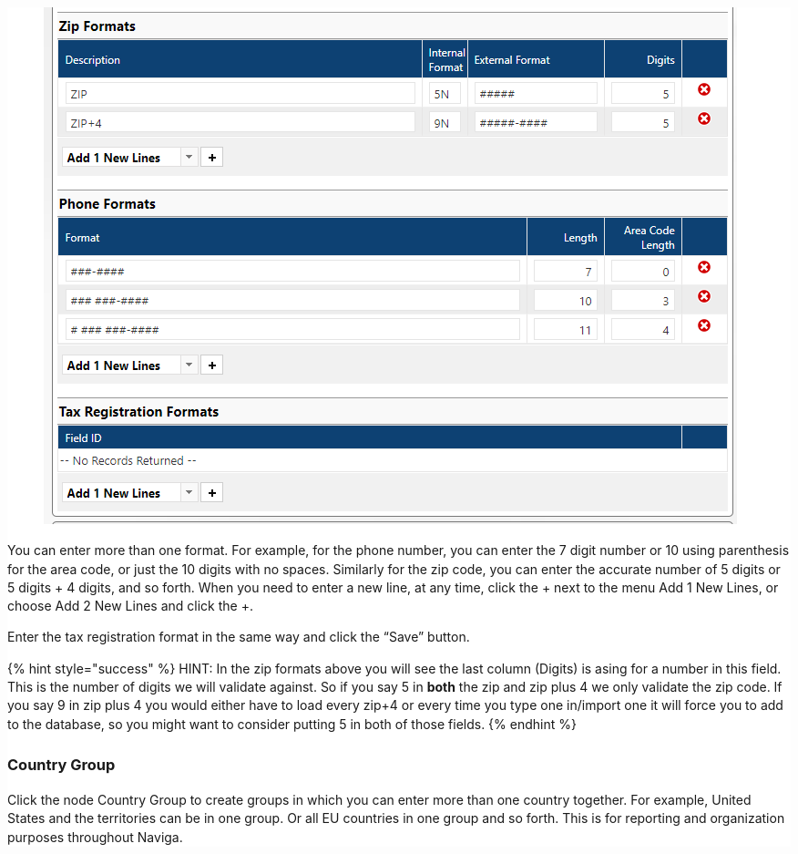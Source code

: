 <figure><img src="../../../.gitbook/assets/image (551).png" alt=""><figcaption></figcaption></figure>

You can enter more than one format. For example, for the phone number, you can enter the 7 digit number or 10 using parenthesis for the area code, or just the 10 digits with no spaces. Similarly for the zip code, you can enter the accurate number of 5 digits or 5 digits + 4 digits, and so forth. When you need to enter a new line, at any time, click the + next to the menu Add 1 New Lines, or choose Add 2 New Lines and click the +.

Enter the tax registration format in the same way and click the “Save” button.

{% hint style="success" %}
HINT: In the zip formats above you will see the last column (Digits) is asing for a number in this field. This is the number of digits we will validate against. So if you say 5 in **both** the zip and zip plus 4 we only validate the zip code. If you say 9 in zip plus 4 you would either have to load every zip+4 or every time you type one in/import one it will force you to add to the database, so you might want to consider putting 5 in both of those fields.
{% endhint %}

### Country Group <a href="#_toc474147076" id="_toc474147076"></a>

Click the node Country Group to create groups in which you can enter more than one country together. For example, United States and the territories can be in one group. Or all EU countries in one group and so forth. This is for reporting and organization purposes throughout Naviga.
